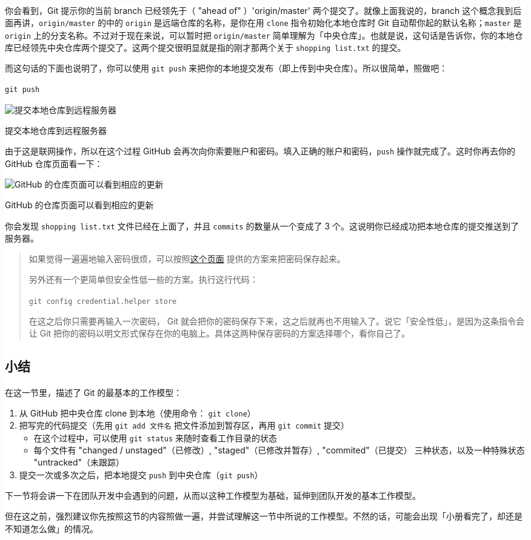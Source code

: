 你会看到，Git 提示你的当前 branch 已经领先于（ "ahead of" ）'origin/master' 两个提交了。就像上面我说的，branch 这个概念我到后面再讲，`origin/master` 的中的 `origin` 是远端仓库的名称，是你在用 `clone` 指令初始化本地仓库时 Git 自动帮你起的默认名称；`master` 是 `origin` 上的分支名称。不过对于现在来说，可以暂时把 `origin/master` 简单理解为「中央仓库」。也就是说，这句话是告诉你，你的本地仓库已经领先中央仓库两个提交了。这两个提交很明显就是指的刚才那两个关于 `shopping list.txt` 的提交。

而这句话的下面也说明了，你可以使用 `git push` 来把你的本地提交发布（即上传到中央仓库）。所以很简单，照做吧：

```
git push
```

![提交本地仓库到远程服务器](https://p1-jj.byteimg.com/tos-cn-i-t2oaga2asx/gold-user-assets/2017/11/23/15fe7d31d8a19082~tplv-t2oaga2asx-zoom-in-crop-mark:1304:0:0:0.awebp)

提交本地仓库到远程服务器

由于这是联网操作，所以在这个过程 GitHub 会再次向你索要账户和密码。填入正确的账户和密码，`push` 操作就完成了。这时你再去你的 GitHub 仓库页面看一下：

![GitHub 的仓库页面可以看到相应的更新](https://p1-jj.byteimg.com/tos-cn-i-t2oaga2asx/gold-user-assets/2017/11/22/15fe1eedc8aba324~tplv-t2oaga2asx-zoom-in-crop-mark:1304:0:0:0.awebp)

GitHub 的仓库页面可以看到相应的更新

你会发现 `shopping list.txt` 文件已经在上面了，并且 `commits` 的数量从一个变成了 3 个。这说明你已经成功把本地仓库的提交推送到了服务器。

> 如果觉得一遍遍地输入密码很烦，可以按照[这个页面](https://help.github.com/articles/caching-your-github-password-in-git/) 提供的方案来把密码保存起来。
> 
> 另外还有一个更简单但安全性低一些的方案。执行这行代码：
> 
> ```
> git config credential.helper store
> ```
> 
> 在这之后你只需要再输入一次密码， Git 就会把你的密码保存下来，这之后就再也不用输入了。说它「安全性低」，是因为这条指令会让 Git 把你的密码以明文形式保存在你的电脑上。具体这两种保存密码的方案选择哪个，看你自己了。

## 小结

在这一节里，描述了 Git 的最基本的工作模型：

1.  从 GitHub 把中央仓库 clone 到本地（使用命令： `git clone`）
2.  把写完的代码提交（先用 `git add 文件名` 把文件添加到暂存区，再用 `git commit` 提交）
    *   在这个过程中，可以使用 `git status` 来随时查看工作目录的状态
    *   每个文件有 "changed / unstaged"（已修改）, "staged"（已修改并暂存）, "commited"（已提交） 三种状态，以及一种特殊状态 "untracked"（未跟踪）
3.  提交一次或多次之后，把本地提交 `push` 到中央仓库（`git push`）

下一节将会讲一下在团队开发中会遇到的问题，从而以这种工作模型为基础，延伸到团队开发的基本工作模型。

但在这之前，强烈建议你先按照这节的内容照做一遍，并尝试理解这一节中所说的工作模型。不然的话，可能会出现「小册看完了，却还是不知道怎么做」的情况。
